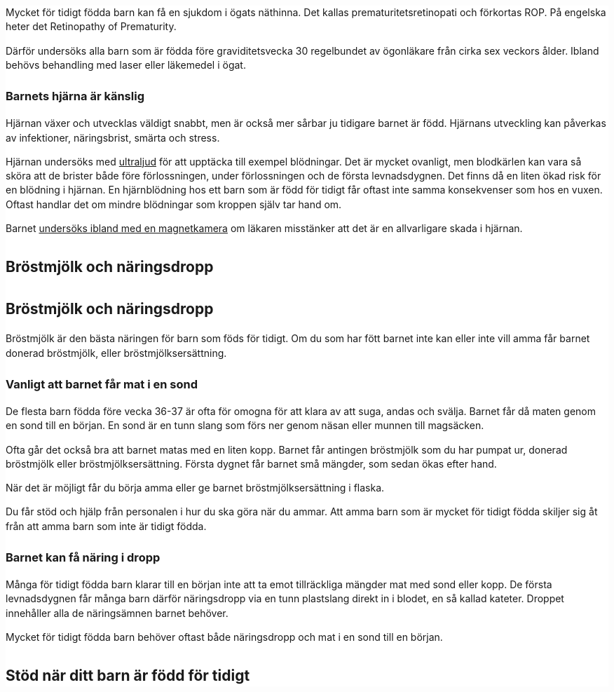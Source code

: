 Mycket för tidigt födda barn kan få en sjukdom i ögats näthinna. Det kallas prematuritetsretinopati och förkortas ROP. På engelska heter det Retinopathy of Prematurity.

Därför undersöks alla barn som är födda före graviditetsvecka 30 regelbundet av ögonläkare från cirka sex veckors ålder. Ibland behövs behandling med laser eller läkemedel i ögat.

### Barnets hjärna är känslig

Hjärnan växer och utvecklas väldigt snabbt, men är också mer sårbar ju tidigare barnet är född. Hjärnans utveckling kan påverkas av infektioner, näringsbrist, smärta och stress.

Hjärnan undersöks med [ultraljud](https://www.1177.se/undersokning-behandling/undersokningar-och-provtagning/bildundersokningar-och-rontgen/undersokning-med-ultraljud/) för att upptäcka till exempel blödningar. Det är mycket ovanligt, men blodkärlen kan vara så sköra att de brister både före förlossningen, under förlossningen och de första levnadsdygnen. Det finns då en liten ökad risk för en blödning i hjärnan. En hjärnblödning hos ett barn som är född för tidigt får oftast inte samma konsekvenser som hos en vuxen. Oftast handlar det om mindre blödningar som kroppen själv tar hand om.

Barnet [undersöks ibland med en magnetkamera](https://www.1177.se/undersokning-behandling/undersokningar-och-provtagning/bildundersokningar-och-rontgen/MR-undersokning-med-magnetkamera/) om läkaren misstänker att det är en allvarligare skada i hjärnan.

Bröstmjölk och näringsdropp
---------------------------

Bröstmjölk och näringsdropp
---------------------------

Bröstmjölk är den bästa näringen för barn som föds för tidigt. Om du som har fött barnet inte kan eller inte vill amma får barnet donerad bröstmjölk, eller bröstmjölksersättning.

### Vanligt att barnet får mat i en sond

De flesta barn födda före vecka 36-37 är ofta för omogna för att klara av att suga, andas och svälja. Barnet får då maten genom en sond till en början. En sond är en tunn slang som förs ner genom näsan eller munnen till magsäcken.

Ofta går det också bra att barnet matas med en liten kopp. Barnet får antingen bröstmjölk som du har pumpat ur, donerad bröstmjölk eller bröstmjölksersättning. Första dygnet får barnet små mängder, som sedan ökas efter hand.

När det är möjligt får du börja amma eller ge barnet bröstmjölksersättning i flaska.

Du får stöd och hjälp från personalen i hur du ska göra när du ammar. Att amma barn som är mycket för tidigt födda skiljer sig åt från att amma barn som inte är tidigt födda.

### Barnet kan få näring i dropp

Många för tidigt födda barn klarar till en början inte att ta emot tillräckliga mängder mat med sond eller kopp. De första levnadsdygnen får många barn därför näringsdropp via en tunn plastslang direkt in i blodet, en så kallad kateter. Droppet innehåller alla de näringsämnen barnet behöver.

Mycket för tidigt födda barn behöver oftast både näringsdropp och mat i en sond till en början.

Stöd när ditt barn är född för tidigt
-------------------------------------
